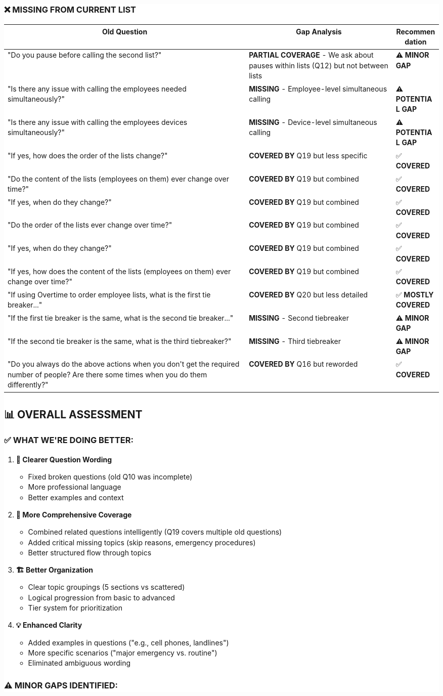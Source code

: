 ### ❌ **MISSING FROM CURRENT LIST**

| Old Question | Gap Analysis | Recommendation |
|-------------|---------------|----------------|
| "Do you pause before calling the second list?" | **PARTIAL COVERAGE** - We ask about pauses within lists (Q12) but not between lists | ⚠️ **MINOR GAP** |
| "Is there any issue with calling the employees needed simultaneously?" | **MISSING** - Employee-level simultaneous calling | ⚠️ **POTENTIAL GAP** |
| "Is there any issue with calling the employees devices simultaneously?" | **MISSING** - Device-level simultaneous calling | ⚠️ **POTENTIAL GAP** |
| "If yes, how does the order of the lists change?" | **COVERED BY** Q19 but less specific | ✅ **COVERED** |
| "Do the content of the lists (employees on them) ever change over time?" | **COVERED BY** Q19 but combined | ✅ **COVERED** |
| "If yes, when do they change?" | **COVERED BY** Q19 but combined | ✅ **COVERED** |
| "Do the order of the lists ever change over time?" | **COVERED BY** Q19 but combined | ✅ **COVERED** |
| "If yes, when do they change?" | **COVERED BY** Q19 but combined | ✅ **COVERED** |
| "If yes, how does the content of the lists (employees on them) ever change over time?" | **COVERED BY** Q19 but combined | ✅ **COVERED** |
| "If using Overtime to order employee lists, what is the first tie breaker..." | **COVERED BY** Q20 but less detailed | ✅ **MOSTLY COVERED** |
| "If the first tie breaker is the same, what is the second tie breaker..." | **MISSING** - Second tiebreaker | ⚠️ **MINOR GAP** |
| "If the second tie breaker is the same, what is the third tiebreaker?" | **MISSING** - Third tiebreaker | ⚠️ **MINOR GAP** |
| "Do you always do the above actions when you don't get the required number of people? Are there some times when you do them differently?" | **COVERED BY** Q16 but reworded | ✅ **COVERED** |

## 📊 **OVERALL ASSESSMENT**

### **✅ WHAT WE'RE DOING BETTER:**

1. **🎯 Clearer Question Wording**
   - Fixed broken questions (old Q10 was incomplete)
   - More professional language
   - Better examples and context

2. **📝 More Comprehensive Coverage**
   - Combined related questions intelligently (Q19 covers multiple old questions)
   - Added critical missing topics (skip reasons, emergency procedures)
   - Better structured flow through topics

3. **🏗️ Better Organization**
   - Clear topic groupings (5 sections vs scattered)
   - Logical progression from basic to advanced
   - Tier system for prioritization

4. **💡 Enhanced Clarity**
   - Added examples in questions ("e.g., cell phones, landlines")
   - More specific scenarios ("major emergency vs. routine")
   - Eliminated ambiguous wording

### **⚠️ MINOR GAPS IDENTIFIED:**
